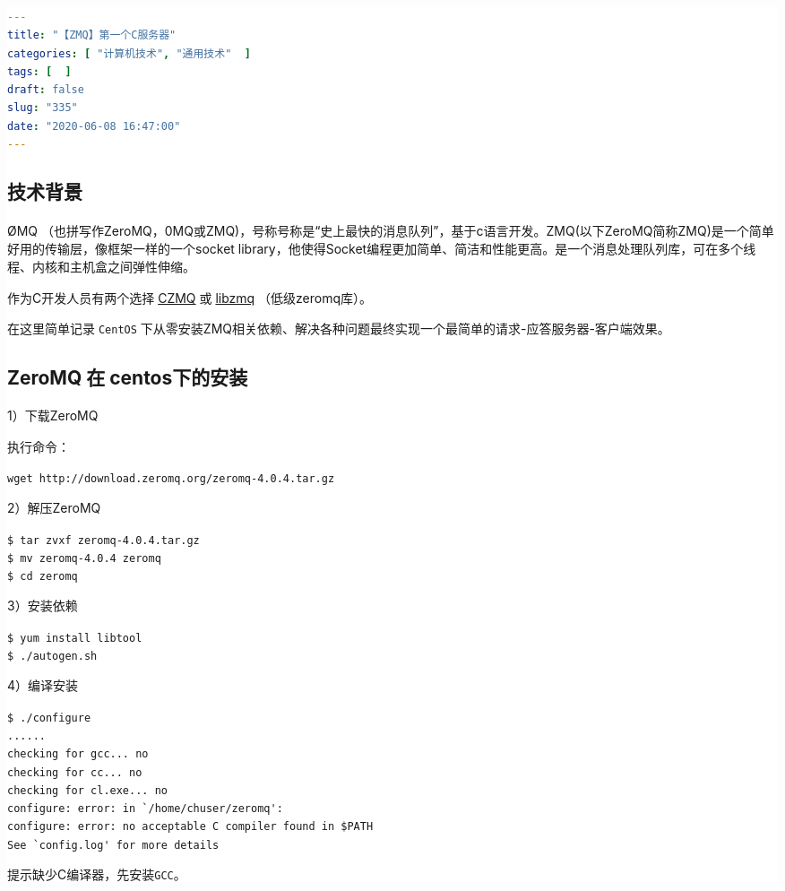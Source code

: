```yaml
---
title: "【ZMQ】第一个C服务器"
categories: [ "计算机技术", "通用技术"  ]
tags: [  ]
draft: false
slug: "335"
date: "2020-06-08 16:47:00"
---
```


## 技术背景

ØMQ （也拼写作ZeroMQ，0MQ或ZMQ)，号称号称是“史上最快的消息队列”，基于c语言开发。ZMQ(以下ZeroMQ简称ZMQ)是一个简单好用的传输层，像框架一样的一个socket library，他使得Socket编程更加简单、简洁和性能更高。是一个消息处理队列库，可在多个线程、内核和主机盒之间弹性伸缩。

作为C开发人员有两个选择 [CZMQ](https://zeromq.org/languages/c/#czmq) 或 [libzmq](https://zeromq.org/languages/c/#libzmq) （低级zeromq库）。

在这里简单记录 `CentOS` 下从零安装ZMQ相关依赖、解决各种问题最终实现一个最简单的请求-应答服务器-客户端效果。

## ZeroMQ 在 centos下的安装

1）下载ZeroMQ

执行命令：

```
wget http://download.zeromq.org/zeromq-4.0.4.tar.gz
```

2）解压ZeroMQ

```
$ tar zvxf zeromq-4.0.4.tar.gz
$ mv zeromq-4.0.4 zeromq
$ cd zeromq
```

3）安装依赖

```
$ yum install libtool
$ ./autogen.sh 
```


4）编译安装

```
$ ./configure
......
checking for gcc... no
checking for cc... no
checking for cl.exe... no
configure: error: in `/home/chuser/zeromq':
configure: error: no acceptable C compiler found in $PATH
See `config.log' for more details
```
提示缺少C编译器，先安装`GCC`。
